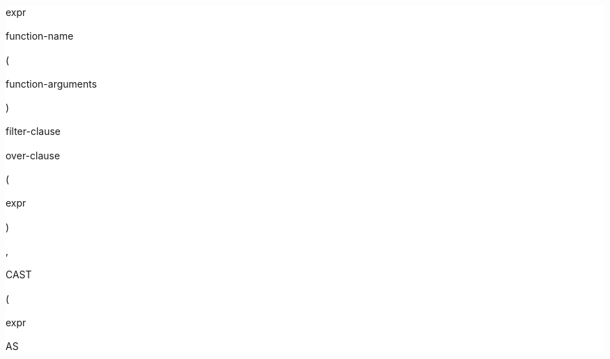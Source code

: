

expr






function\-name



(



function\-arguments



)



filter\-clause





over\-clause












(



expr



)






,




CAST



(



expr



AS


